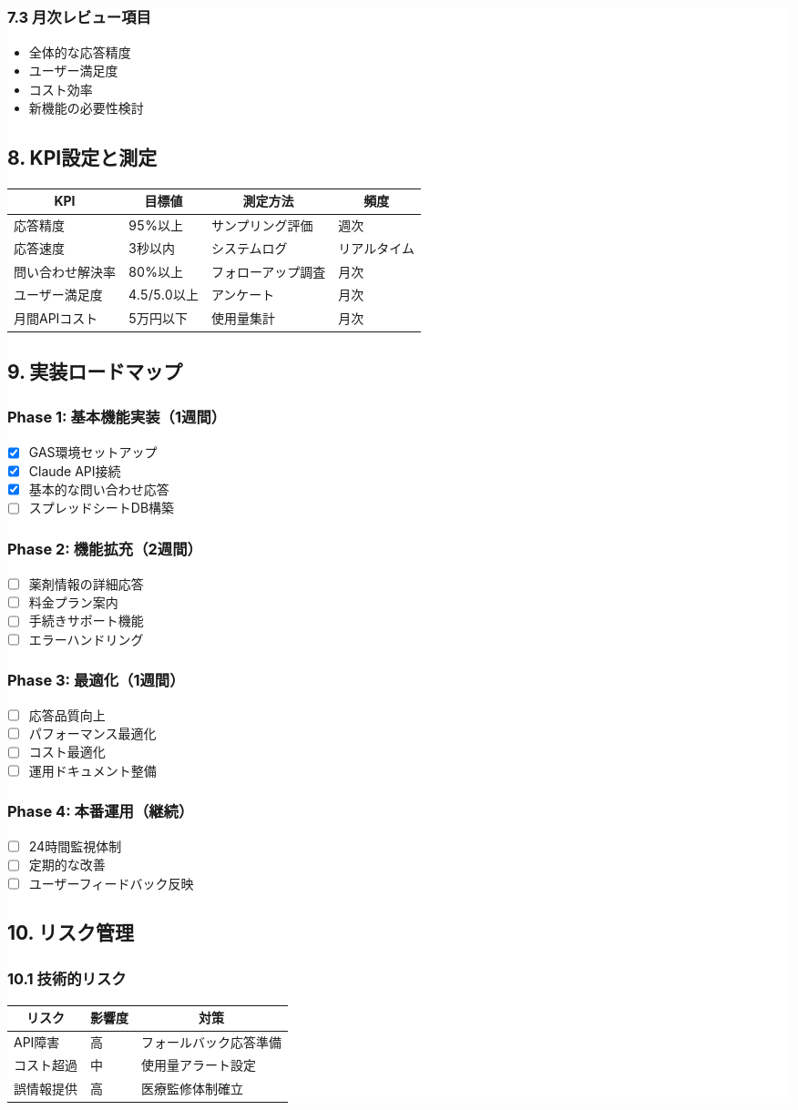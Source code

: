 ### 7.3 月次レビュー項目
- 全体的な応答精度
- ユーザー満足度
- コスト効率
- 新機能の必要性検討

## 8. KPI設定と測定

| KPI | 目標値 | 測定方法 | 頻度 |
|-----|--------|----------|------|
| 応答精度 | 95%以上 | サンプリング評価 | 週次 |
| 応答速度 | 3秒以内 | システムログ | リアルタイム |
| 問い合わせ解決率 | 80%以上 | フォローアップ調査 | 月次 |
| ユーザー満足度 | 4.5/5.0以上 | アンケート | 月次 |
| 月間APIコスト | 5万円以下 | 使用量集計 | 月次 |

## 9. 実装ロードマップ

### Phase 1: 基本機能実装（1週間）
- [x] GAS環境セットアップ
- [x] Claude API接続
- [x] 基本的な問い合わせ応答
- [ ] スプレッドシートDB構築

### Phase 2: 機能拡充（2週間）
- [ ] 薬剤情報の詳細応答
- [ ] 料金プラン案内
- [ ] 手続きサポート機能
- [ ] エラーハンドリング

### Phase 3: 最適化（1週間）
- [ ] 応答品質向上
- [ ] パフォーマンス最適化
- [ ] コスト最適化
- [ ] 運用ドキュメント整備

### Phase 4: 本番運用（継続）
- [ ] 24時間監視体制
- [ ] 定期的な改善
- [ ] ユーザーフィードバック反映

## 10. リスク管理

### 10.1 技術的リスク
| リスク | 影響度 | 対策 |
|--------|--------|------|
| API障害 | 高 | フォールバック応答準備 |
| コスト超過 | 中 | 使用量アラート設定 |
| 誤情報提供 | 高 | 医療監修体制確立 |
